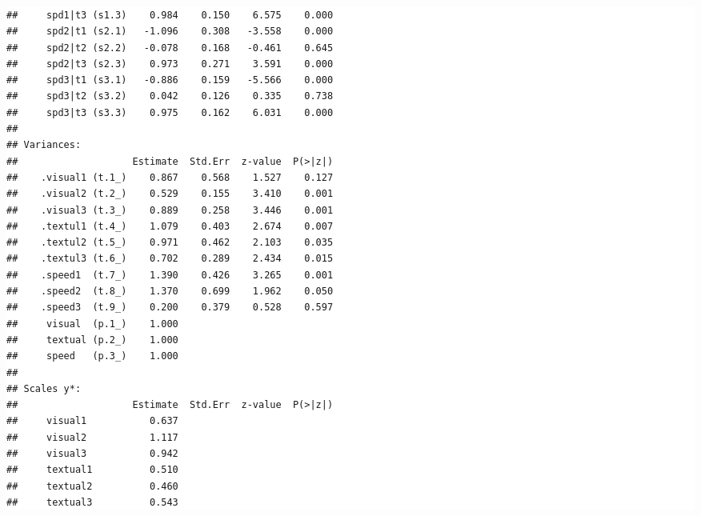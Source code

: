     ##     spd1|t3 (s1.3)    0.984    0.150    6.575    0.000
    ##     spd2|t1 (s2.1)   -1.096    0.308   -3.558    0.000
    ##     spd2|t2 (s2.2)   -0.078    0.168   -0.461    0.645
    ##     spd2|t3 (s2.3)    0.973    0.271    3.591    0.000
    ##     spd3|t1 (s3.1)   -0.886    0.159   -5.566    0.000
    ##     spd3|t2 (s3.2)    0.042    0.126    0.335    0.738
    ##     spd3|t3 (s3.3)    0.975    0.162    6.031    0.000
    ## 
    ## Variances:
    ##                    Estimate  Std.Err  z-value  P(>|z|)
    ##    .visual1 (t.1_)    0.867    0.568    1.527    0.127
    ##    .visual2 (t.2_)    0.529    0.155    3.410    0.001
    ##    .visual3 (t.3_)    0.889    0.258    3.446    0.001
    ##    .textul1 (t.4_)    1.079    0.403    2.674    0.007
    ##    .textul2 (t.5_)    0.971    0.462    2.103    0.035
    ##    .textul3 (t.6_)    0.702    0.289    2.434    0.015
    ##    .speed1  (t.7_)    1.390    0.426    3.265    0.001
    ##    .speed2  (t.8_)    1.370    0.699    1.962    0.050
    ##    .speed3  (t.9_)    0.200    0.379    0.528    0.597
    ##     visual  (p.1_)    1.000                           
    ##     textual (p.2_)    1.000                           
    ##     speed   (p.3_)    1.000                           
    ## 
    ## Scales y*:
    ##                    Estimate  Std.Err  z-value  P(>|z|)
    ##     visual1           0.637                           
    ##     visual2           1.117                           
    ##     visual3           0.942                           
    ##     textual1          0.510                           
    ##     textual2          0.460                           
    ##     textual3          0.543                           